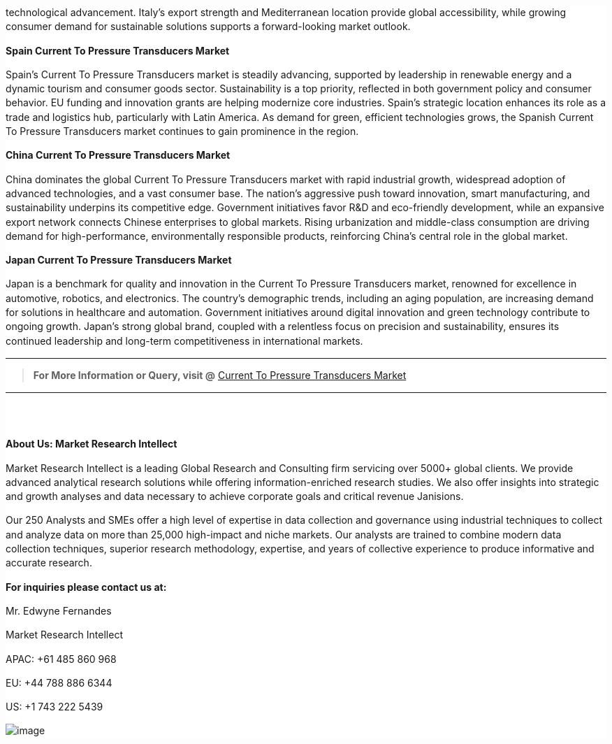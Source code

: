 technological advancement. Italy&rsquo;s export strength and Mediterranean location provide global accessibility, while growing consumer demand for sustainable solutions supports a forward-looking market outlook.</p><p class="" data-start="4424" data-end="4975"><strong data-start="4424" data-end="4445">Spain Current To Pressure Transducers Market</strong></p><p class="" data-start="4424" data-end="4975">Spain&rsquo;s Current To Pressure Transducers market is steadily advancing, supported by leadership in renewable energy and a dynamic tourism and consumer goods sector. Sustainability is a top priority, reflected in both government policy and consumer behavior. EU funding and innovation grants are helping modernize core industries. Spain&rsquo;s strategic location enhances its role as a trade and logistics hub, particularly with Latin America. As demand for green, efficient technologies grows, the Spanish Current To Pressure Transducers market continues to gain prominence in the region.</p><p class="" data-start="4977" data-end="5589"><strong data-start="4977" data-end="4998">China Current To Pressure Transducers Market</strong></p><p class="" data-start="4977" data-end="5589">China dominates the global Current To Pressure Transducers market with rapid industrial growth, widespread adoption of advanced technologies, and a vast consumer base. The nation&rsquo;s aggressive push toward innovation, smart manufacturing, and sustainability underpins its competitive edge. Government initiatives favor R&amp;D and eco-friendly development, while an expansive export network connects Chinese enterprises to global markets. Rising urbanization and middle-class consumption are driving demand for high-performance, environmentally responsible products, reinforcing China&rsquo;s central role in the global market.</p><p class="" data-start="5591" data-end="6162"><strong data-start="5591" data-end="5612">Japan Current To Pressure Transducers Market</strong></p><p class="" data-start="5591" data-end="6162">Japan is a benchmark for quality and innovation in the Current To Pressure Transducers market, renowned for excellence in automotive, robotics, and electronics. The country&rsquo;s demographic trends, including an aging population, are increasing demand for solutions in healthcare and automation. Government initiatives around digital innovation and green technology contribute to ongoing growth. Japan&rsquo;s strong global brand, coupled with a relentless focus on precision and sustainability, ensures its continued leadership and long-term competitiveness in international markets.</p><hr /><blockquote><p><span class="font-[700]"><strong>For More Information or Query, visit&nbsp;@</strong>&nbsp;</span><span class="font-[700]"><a href="https://www.marketresearchintellect.com/product/current-to-pressure-transducers-market/?utm_source=Linkedin&utm_medium=019" target="_blank" data-tracking-control-name="article-ssr-frontend-pulse_little-text-block" data-tracking-will-navigate="" data-test-link="">Current To Pressure Transducers Market</a></span></p></blockquote><hr /><h3>&nbsp;</h3><p><strong><span class="font-[700]">About Us: Market Research Intellect</span></strong></p><p><span class="">Market Research Intellect is a leading Global Research and Consulting firm servicing over 5000+ global clients. We provide advanced analytical research solutions while offering information-enriched research studies.&nbsp;</span>We also offer insights into strategic and growth analyses and data necessary to achieve corporate goals and critical revenue Janisions.</p><p><span class="">Our 250 Analysts and SMEs offer a high level of expertise in data collection and governance using industrial techniques to collect and analyze data on more than 25,000 high-impact and niche markets. Our analysts are trained to combine modern data collection techniques, superior research methodology, expertise, and years of collective experience to produce informative and accurate research.</span></p><p><strong>For inquiries please contact us at:</strong></p><p>Mr. Edwyne Fernandes</p><p>Market Research Intellect</p><p>APAC: +61 485 860 968</p><p>EU: +44 788 886 6344</p><p>US: +1 743 222 5439</p>
![image](https://github.com/user-attachments/assets/cdda226b-9c72-4459-850b-8bae09f12e0c)
